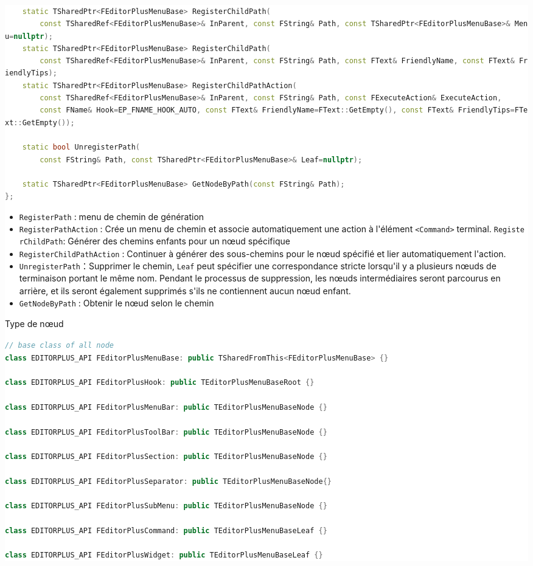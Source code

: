 ```cpp
	static TSharedPtr<FEditorPlusMenuBase> RegisterChildPath(
		const TSharedRef<FEditorPlusMenuBase>& InParent, const FString& Path, const TSharedPtr<FEditorPlusMenuBase>& Menu=nullptr);
	static TSharedPtr<FEditorPlusMenuBase> RegisterChildPath(
		const TSharedRef<FEditorPlusMenuBase>& InParent, const FString& Path, const FText& FriendlyName, const FText& FriendlyTips);
	static TSharedPtr<FEditorPlusMenuBase> RegisterChildPathAction(
		const TSharedRef<FEditorPlusMenuBase>& InParent, const FString& Path, const FExecuteAction& ExecuteAction,
		const FName& Hook=EP_FNAME_HOOK_AUTO, const FText& FriendlyName=FText::GetEmpty(), const FText& FriendlyTips=FText::GetEmpty());

	static bool UnregisterPath(
		const FString& Path, const TSharedPtr<FEditorPlusMenuBase>& Leaf=nullptr);

	static TSharedPtr<FEditorPlusMenuBase> GetNodeByPath(const FString& Path);
};
```

- `RegisterPath` : menu de chemin de génération
- `RegisterPathAction` : Crée un menu de chemin et associe automatiquement une action à l'élément `<Command>` terminal.
`RegisterChildPath`: Générer des chemins enfants pour un nœud spécifique
- `RegisterChildPathAction` : Continuer à générer des sous-chemins pour le nœud spécifié et lier automatiquement l'action.
- `UnregisterPath`：Supprimer le chemin, `Leaf` peut spécifier une correspondance stricte lorsqu'il y a plusieurs nœuds de terminaison portant le même nom. Pendant le processus de suppression, les nœuds intermédiaires seront parcourus en arrière, et ils seront également supprimés s'ils ne contiennent aucun nœud enfant.
- `GetNodeByPath` : Obtenir le nœud selon le chemin


Type de nœud

```cpp
// base class of all node
class EDITORPLUS_API FEditorPlusMenuBase: public TSharedFromThis<FEditorPlusMenuBase> {}

class EDITORPLUS_API FEditorPlusHook: public TEditorPlusMenuBaseRoot {}

class EDITORPLUS_API FEditorPlusMenuBar: public TEditorPlusMenuBaseNode {}

class EDITORPLUS_API FEditorPlusToolBar: public TEditorPlusMenuBaseNode {}

class EDITORPLUS_API FEditorPlusSection: public TEditorPlusMenuBaseNode {}

class EDITORPLUS_API FEditorPlusSeparator: public TEditorPlusMenuBaseNode{}

class EDITORPLUS_API FEditorPlusSubMenu: public TEditorPlusMenuBaseNode {}

class EDITORPLUS_API FEditorPlusCommand: public TEditorPlusMenuBaseLeaf {}

class EDITORPLUS_API FEditorPlusWidget: public TEditorPlusMenuBaseLeaf {}
```
